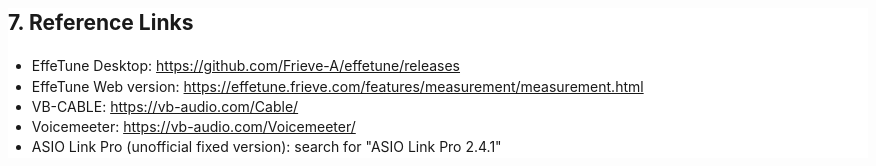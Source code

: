 
## 7. Reference Links
* EffeTune Desktop: <https://github.com/Frieve-A/effetune/releases>
* EffeTune Web version: <https://effetune.frieve.com/features/measurement/measurement.html>
* VB-CABLE: <https://vb-audio.com/Cable/>
* Voicemeeter: <https://vb-audio.com/Voicemeeter/>
* ASIO Link Pro (unofficial fixed version): search for "ASIO Link Pro 2.4.1"

